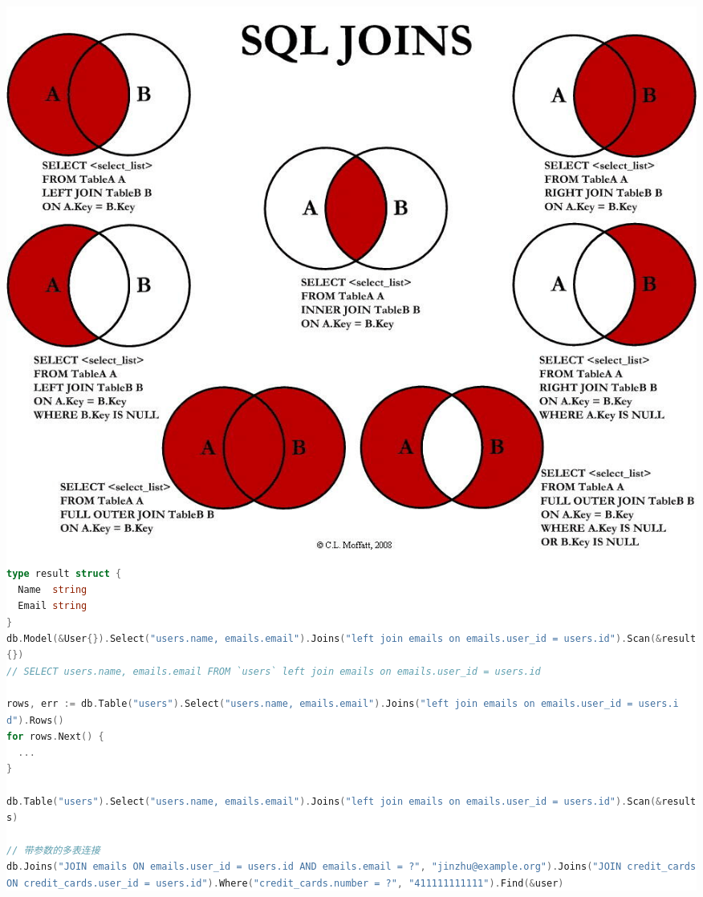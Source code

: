 ![](/assets/Zje0btaLRoWS1Ix8UN2cgWqInxb.png)

```go
type result struct {
  Name  string
  Email string
}
db.Model(&User{}).Select("users.name, emails.email").Joins("left join emails on emails.user_id = users.id").Scan(&result{})
// SELECT users.name, emails.email FROM `users` left join emails on emails.user_id = users.id

rows, err := db.Table("users").Select("users.name, emails.email").Joins("left join emails on emails.user_id = users.id").Rows()
for rows.Next() {
  ...
}

db.Table("users").Select("users.name, emails.email").Joins("left join emails on emails.user_id = users.id").Scan(&results)

// 带参数的多表连接
db.Joins("JOIN emails ON emails.user_id = users.id AND emails.email = ?", "jinzhu@example.org").Joins("JOIN credit_cards ON credit_cards.user_id = users.id").Where("credit_cards.number = ?", "411111111111").Find(&user)
```
